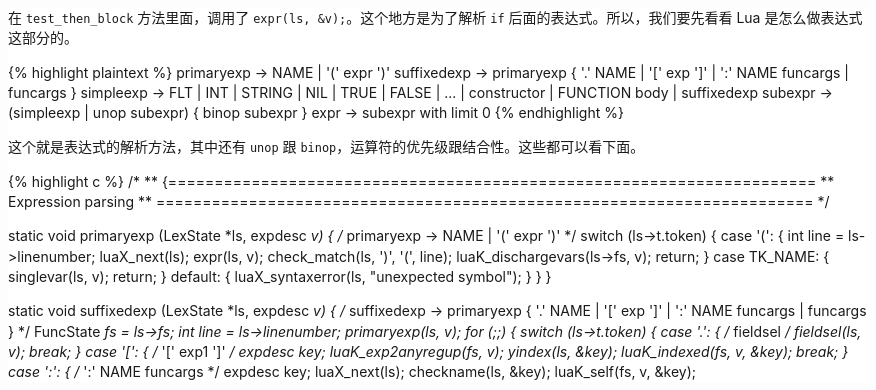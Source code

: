 在 `test_then_block` 方法里面，调用了 `expr(ls, &v);`。这个地方是为了解析 `if` 后面的表达式。所以，我们要先看看 Lua 是怎么做表达式这部分的。

{% highlight plaintext %}
primaryexp -> NAME | '(' expr ')'
suffixedexp -> primaryexp { '.' NAME | '[' exp ']' | ':' NAME funcargs | funcargs }
simpleexp -> FLT | INT | STRING | NIL | TRUE | FALSE | ... | constructor | FUNCTION body | suffixedexp
subexpr -> (simpleexp | unop subexpr) { binop subexpr }
expr -> subexpr with limit 0
{% endhighlight %}

这个就是表达式的解析方法，其中还有 `unop` 跟 `binop`，运算符的优先级跟结合性。这些都可以看下面。

{% highlight c %}
/*
** {======================================================================
** Expression parsing
** =======================================================================
*/


static void primaryexp (LexState *ls, expdesc *v) {
  /* primaryexp -> NAME | '(' expr ')' */
  switch (ls->t.token) {
    case '(': {
      int line = ls->linenumber;
      luaX_next(ls);
      expr(ls, v);
      check_match(ls, ')', '(', line);
      luaK_dischargevars(ls->fs, v);
      return;
    }
    case TK_NAME: {
      singlevar(ls, v);
      return;
    }
    default: {
      luaX_syntaxerror(ls, "unexpected symbol");
    }
  }
}


static void suffixedexp (LexState *ls, expdesc *v) {
  /* suffixedexp ->
       primaryexp { '.' NAME | '[' exp ']' | ':' NAME funcargs | funcargs } */
  FuncState *fs = ls->fs;
  int line = ls->linenumber;
  primaryexp(ls, v);
  for (;;) {
    switch (ls->t.token) {
      case '.': {  /* fieldsel */
        fieldsel(ls, v);
        break;
      }
      case '[': {  /* '[' exp1 ']' */
        expdesc key;
        luaK_exp2anyregup(fs, v);
        yindex(ls, &key);
        luaK_indexed(fs, v, &key);
        break;
      }
      case ':': {  /* ':' NAME funcargs */
        expdesc key;
        luaX_next(ls);
        checkname(ls, &key);
        luaK_self(fs, v, &key);